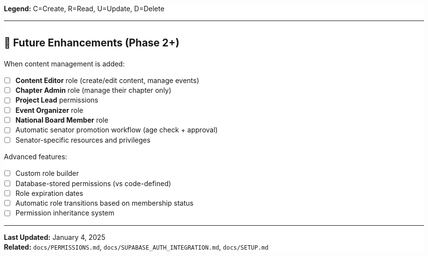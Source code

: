 **Legend:** C=Create, R=Read, U=Update, D=Delete

---

## 🚀 Future Enhancements (Phase 2+)

When content management is added:
- [ ] **Content Editor** role (create/edit content, manage events)
- [ ] **Chapter Admin** role (manage their chapter only)
- [ ] **Project Lead** permissions
- [ ] **Event Organizer** role
- [ ] **National Board Member** role
- [ ] Automatic senator promotion workflow (age check + approval)
- [ ] Senator-specific resources and privileges

Advanced features:
- [ ] Custom role builder
- [ ] Database-stored permissions (vs code-defined)
- [ ] Role expiration dates
- [ ] Automatic role transitions based on membership status
- [ ] Permission inheritance system

---

**Last Updated:** January 4, 2025  
**Related:** `docs/PERMISSIONS.md`, `docs/SUPABASE_AUTH_INTEGRATION.md`, `docs/SETUP.md`

